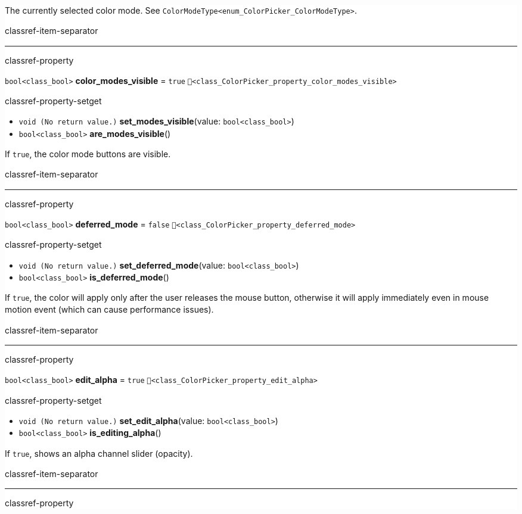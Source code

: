 The currently selected color mode. See
`ColorModeType<enum_ColorPicker_ColorModeType>`.

classref-item-separator

------------------------------------------------------------------------

classref-property

`bool<class_bool>` **color\_modes\_visible** = `true`
`🔗<class_ColorPicker_property_color_modes_visible>`

classref-property-setget

-   `void (No return value.)` **set\_modes\_visible**(value:
    `bool<class_bool>`)
-   `bool<class_bool>` **are\_modes\_visible**()

If `true`, the color mode buttons are visible.

classref-item-separator

------------------------------------------------------------------------

classref-property

`bool<class_bool>` **deferred\_mode** = `false`
`🔗<class_ColorPicker_property_deferred_mode>`

classref-property-setget

-   `void (No return value.)` **set\_deferred\_mode**(value:
    `bool<class_bool>`)
-   `bool<class_bool>` **is\_deferred\_mode**()

If `true`, the color will apply only after the user releases the mouse
button, otherwise it will apply immediately even in mouse motion event
(which can cause performance issues).

classref-item-separator

------------------------------------------------------------------------

classref-property

`bool<class_bool>` **edit\_alpha** = `true`
`🔗<class_ColorPicker_property_edit_alpha>`

classref-property-setget

-   `void (No return value.)` **set\_edit\_alpha**(value:
    `bool<class_bool>`)
-   `bool<class_bool>` **is\_editing\_alpha**()

If `true`, shows an alpha channel slider (opacity).

classref-item-separator

------------------------------------------------------------------------

classref-property
